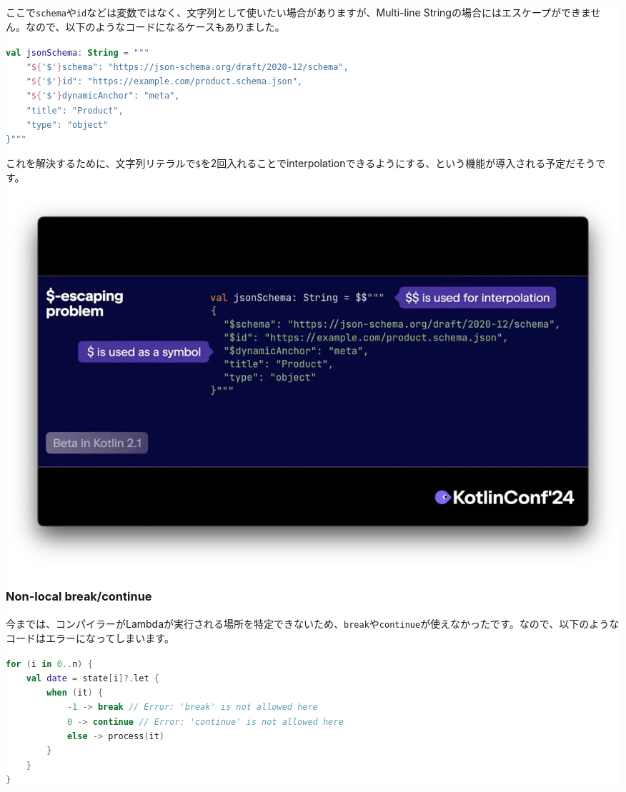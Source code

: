 ここで`schema`や`id`などは変数ではなく、文字列として使いたい場合がありますが、Multi-line Stringの場合にはエスケープができません。なので、以下のようなコードになるケースもありました。

```kotlin
val jsonSchema: String = """
    "${'$'}schema": "https://json-schema.org/draft/2020-12/schema",
    "${'$'}id": "https://example.com/product.schema.json",
    "${'$'}dynamicAnchor": "meta",
    "title": "Product",
    "type": "object"
}"""
```

これを解決するために、文字列リテラルで`$`を2回入れることでinterpolationできるようにする、という機能が導入される予定だそうです。

![$-escaping problemの解決](dollar-escape.webp)

### Non-local break/continue

今までは、コンパイラーがLambdaが実行される場所を特定できないため、`break`や`continue`が使えなかったです。なので、以下のようなコードはエラーになってしまいます。

```kotlin
for (i in 0..n) {
    val date = state[i]?.let {
        when (it) {
            -1 -> break // Error: 'break' is not allowed here
            0 -> continue // Error: 'continue' is not allowed here
            else -> process(it)
        }
    }
}
```
